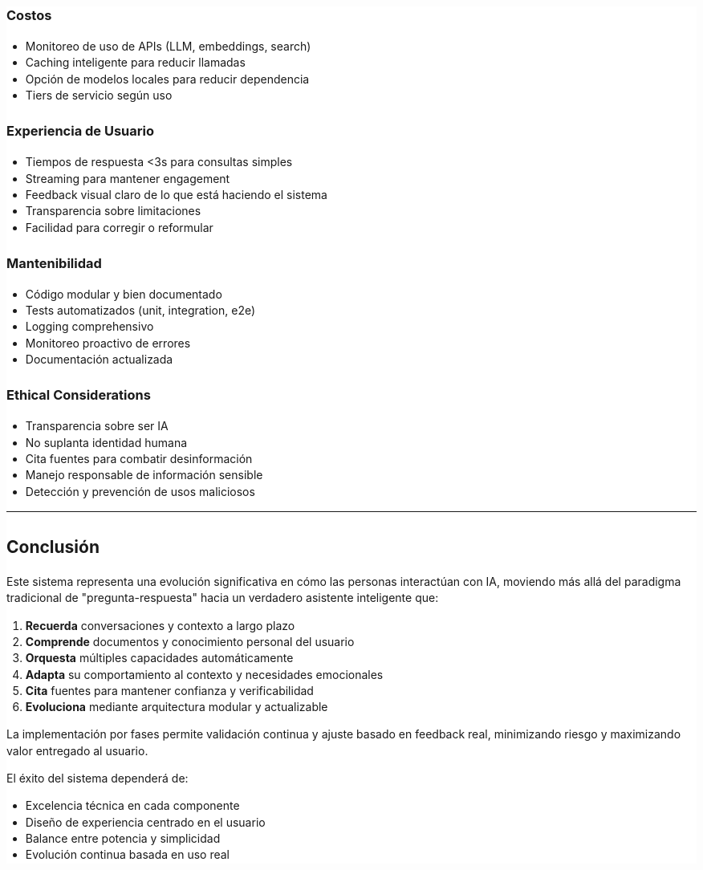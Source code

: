 ### Costos
- Monitoreo de uso de APIs (LLM, embeddings, search)
- Caching inteligente para reducir llamadas
- Opción de modelos locales para reducir dependencia
- Tiers de servicio según uso

### Experiencia de Usuario
- Tiempos de respuesta <3s para consultas simples
- Streaming para mantener engagement
- Feedback visual claro de lo que está haciendo el sistema
- Transparencia sobre limitaciones
- Facilidad para corregir o reformular

### Mantenibilidad
- Código modular y bien documentado
- Tests automatizados (unit, integration, e2e)
- Logging comprehensivo
- Monitoreo proactivo de errores
- Documentación actualizada

### Ethical Considerations
- Transparencia sobre ser IA
- No suplanta identidad humana
- Cita fuentes para combatir desinformación
- Manejo responsable de información sensible
- Detección y prevención de usos maliciosos

---

## Conclusión

Este sistema representa una evolución significativa en cómo las personas interactúan con IA, moviendo más allá del paradigma tradicional de "pregunta-respuesta" hacia un verdadero asistente inteligente que:

1. **Recuerda** conversaciones y contexto a largo plazo
2. **Comprende** documentos y conocimiento personal del usuario
3. **Orquesta** múltiples capacidades automáticamente
4. **Adapta** su comportamiento al contexto y necesidades emocionales
5. **Cita** fuentes para mantener confianza y verificabilidad
6. **Evoluciona** mediante arquitectura modular y actualizable

La implementación por fases permite validación continua y ajuste basado en feedback real, minimizando riesgo y maximizando valor entregado al usuario.

El éxito del sistema dependerá de:
- Excelencia técnica en cada componente
- Diseño de experiencia centrado en el usuario
- Balance entre potencia y simplicidad
- Evolución continua basada en uso real
